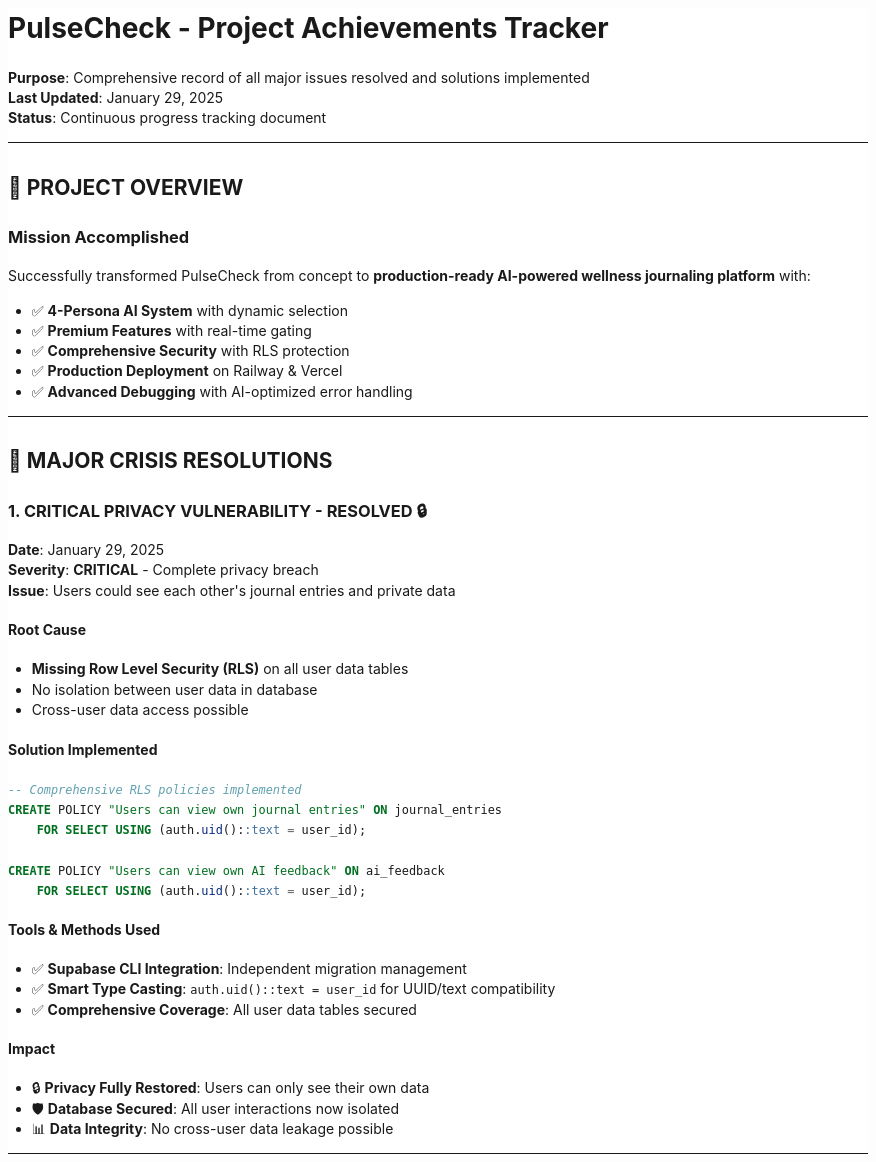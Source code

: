 # PulseCheck - Project Achievements Tracker

**Purpose**: Comprehensive record of all major issues resolved and solutions implemented  
**Last Updated**: January 29, 2025  
**Status**: Continuous progress tracking document

---

## 🎯 **PROJECT OVERVIEW**

### **Mission Accomplished**
Successfully transformed PulseCheck from concept to **production-ready AI-powered wellness journaling platform** with:
- ✅ **4-Persona AI System** with dynamic selection
- ✅ **Premium Features** with real-time gating
- ✅ **Comprehensive Security** with RLS protection
- ✅ **Production Deployment** on Railway & Vercel
- ✅ **Advanced Debugging** with AI-optimized error handling

---

## 🚨 **MAJOR CRISIS RESOLUTIONS**

### **1. CRITICAL PRIVACY VULNERABILITY - RESOLVED** 🔒
**Date**: January 29, 2025  
**Severity**: **CRITICAL** - Complete privacy breach  
**Issue**: Users could see each other's journal entries and private data

#### **Root Cause**
- **Missing Row Level Security (RLS)** on all user data tables
- No isolation between user data in database
- Cross-user data access possible

#### **Solution Implemented**
```sql
-- Comprehensive RLS policies implemented
CREATE POLICY "Users can view own journal entries" ON journal_entries
    FOR SELECT USING (auth.uid()::text = user_id);

CREATE POLICY "Users can view own AI feedback" ON ai_feedback
    FOR SELECT USING (auth.uid()::text = user_id);
```

#### **Tools & Methods Used**
- ✅ **Supabase CLI Integration**: Independent migration management
- ✅ **Smart Type Casting**: `auth.uid()::text = user_id` for UUID/text compatibility
- ✅ **Comprehensive Coverage**: All user data tables secured

#### **Impact**
- 🔒 **Privacy Fully Restored**: Users can only see their own data
- 🛡️ **Database Secured**: All user interactions now isolated
- 📊 **Data Integrity**: No cross-user data leakage possible

---
